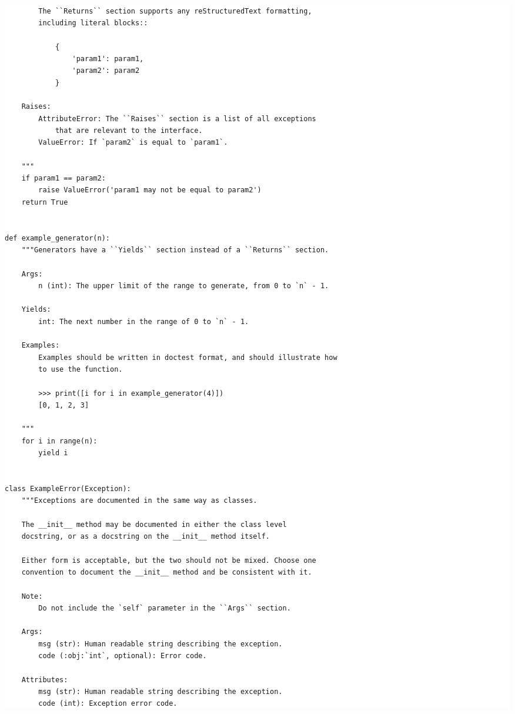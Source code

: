             The ``Returns`` section supports any reStructuredText formatting,
            including literal blocks::
    
                {
                    'param1': param1,
                    'param2': param2
                }
    
        Raises:
            AttributeError: The ``Raises`` section is a list of all exceptions
                that are relevant to the interface.
            ValueError: If `param2` is equal to `param1`.
    
        """
        if param1 == param2:
            raise ValueError('param1 may not be equal to param2')
        return True
    
    
    def example_generator(n):
        """Generators have a ``Yields`` section instead of a ``Returns`` section.
    
        Args:
            n (int): The upper limit of the range to generate, from 0 to `n` - 1.
    
        Yields:
            int: The next number in the range of 0 to `n` - 1.
    
        Examples:
            Examples should be written in doctest format, and should illustrate how
            to use the function.
    
            >>> print([i for i in example_generator(4)])
            [0, 1, 2, 3]
    
        """
        for i in range(n):
            yield i
    
    
    class ExampleError(Exception):
        """Exceptions are documented in the same way as classes.
    
        The __init__ method may be documented in either the class level
        docstring, or as a docstring on the __init__ method itself.
    
        Either form is acceptable, but the two should not be mixed. Choose one
        convention to document the __init__ method and be consistent with it.
    
        Note:
            Do not include the `self` parameter in the ``Args`` section.
    
        Args:
            msg (str): Human readable string describing the exception.
            code (:obj:`int`, optional): Error code.
    
        Attributes:
            msg (str): Human readable string describing the exception.
            code (int): Exception error code.
    